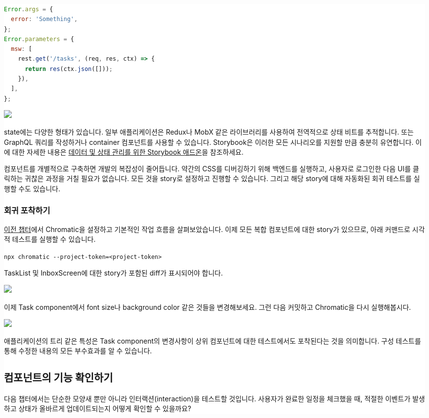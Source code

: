 ```javascript:title=src/InboxScreen.stories.js
Error.args = {
  error: 'Something',
};
Error.parameters = {
  msw: [
    rest.get('/tasks', (req, res, ctx) => {
      return res(ctx.json([]));
    }),
  ],
};
```

![](/ui-testing-handbook/inbox-screen.gif)



state에는 다양한 형태가 있습니다. 일부 애플리케이션은 Redux나 MobX 같은 라이브러리를 사용하여 전역적으로 상태 비트를 추적합니다. 또는 GraphQL 쿼리를 작성하거나 container 컴포넌트를 사용할 수 있습니다. Storybook은 이러한 모든 시나리오를 지원할 만큼 충분히 유연합니다. 이에 대한 자세한 내용은 [데이터 및 상태 관리를 위한 Storybook 애드온](https://storybook.js.org/blog/storybook-addons-to-manage-data-state/)을 참조하세요.



컴포넌트를 개별적으로 구축하면 개발의 복잡성이 줄어듭니다. 약간의 CSS를 디버깅하기 위해 백엔드를 실행하고, 사용자로 로그인한 다음 UI를 클릭하는 귀찮은 과정을 거칠 필요가 없습니다. 모든 것을 story로 설정하고 진행할 수 있습니다. 그리고 해당 story에 대해 자동화된 회귀 테스트를 실행할 수도 있습니다.



### 회귀 포착하기



[이전 챕터](../visual-testing/)에서 Chromatic을 설정하고 기본적인 작업 흐름을 살펴보았습니다. 이제 모든 복합 컴포넌트에 대한 story가 있으므로, 아래 커맨드로 시각적 테스트를 실행할 수 있습니다.

```
npx chromatic --project-token=<project-token>
```



TaskList 및 InboxScreen에 대한 story가 포함된 diff가 표시되어야 합니다.

![](/ui-testing-handbook/cascading-changes.png)



이제 Task component에서 font size나 background color 같은 것들을 변경해보세요. 그런 다음 커밋하고 Chromatic을 다시 실행해봅시다.

![](/ui-testing-handbook/cascading-stories.gif)



애플리케이션의 트리 같은 특성은 Task component의 변경사항이 상위 컴포넌트에 대한 테스트에서도 포착된다는 것을 의미합니다. 구성 테스트를 통해 수정한 내용의 모든 부수효과를 알 수 있습니다.



## 컴포넌트의 기능 확인하기



다음 챕터에서는 단순한 모양새 뿐만 아니라 인터랙션(interaction)을 테스트할 것입니다. 사용자가 완료한 일정을 체크했을 때, 적절한 이벤트가 발생하고 상태가 올바르게 업데이트되는지 어떻게 확인할 수 있을까요?